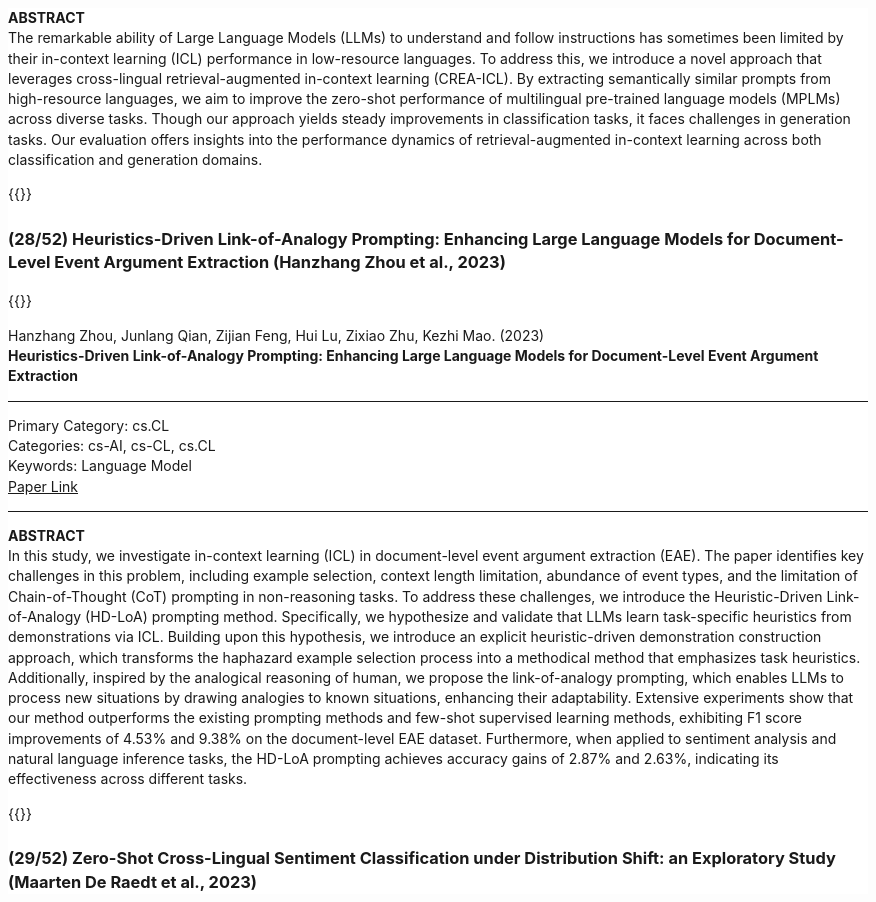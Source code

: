 

**ABSTRACT**  
The remarkable ability of Large Language Models (LLMs) to understand and follow instructions has sometimes been limited by their in-context learning (ICL) performance in low-resource languages. To address this, we introduce a novel approach that leverages cross-lingual retrieval-augmented in-context learning (CREA-ICL). By extracting semantically similar prompts from high-resource languages, we aim to improve the zero-shot performance of multilingual pre-trained language models (MPLMs) across diverse tasks. Though our approach yields steady improvements in classification tasks, it faces challenges in generation tasks. Our evaluation offers insights into the performance dynamics of retrieval-augmented in-context learning across both classification and generation domains.

{{</citation>}}


### (28/52) Heuristics-Driven Link-of-Analogy Prompting: Enhancing Large Language Models for Document-Level Event Argument Extraction (Hanzhang Zhou et al., 2023)

{{<citation>}}

Hanzhang Zhou, Junlang Qian, Zijian Feng, Hui Lu, Zixiao Zhu, Kezhi Mao. (2023)  
**Heuristics-Driven Link-of-Analogy Prompting: Enhancing Large Language Models for Document-Level Event Argument Extraction**  

---
Primary Category: cs.CL  
Categories: cs-AI, cs-CL, cs.CL  
Keywords: Language Model  
[Paper Link](http://arxiv.org/abs/2311.06555v1)  

---


**ABSTRACT**  
In this study, we investigate in-context learning (ICL) in document-level event argument extraction (EAE). The paper identifies key challenges in this problem, including example selection, context length limitation, abundance of event types, and the limitation of Chain-of-Thought (CoT) prompting in non-reasoning tasks. To address these challenges, we introduce the Heuristic-Driven Link-of-Analogy (HD-LoA) prompting method. Specifically, we hypothesize and validate that LLMs learn task-specific heuristics from demonstrations via ICL. Building upon this hypothesis, we introduce an explicit heuristic-driven demonstration construction approach, which transforms the haphazard example selection process into a methodical method that emphasizes task heuristics. Additionally, inspired by the analogical reasoning of human, we propose the link-of-analogy prompting, which enables LLMs to process new situations by drawing analogies to known situations, enhancing their adaptability. Extensive experiments show that our method outperforms the existing prompting methods and few-shot supervised learning methods, exhibiting F1 score improvements of 4.53% and 9.38% on the document-level EAE dataset. Furthermore, when applied to sentiment analysis and natural language inference tasks, the HD-LoA prompting achieves accuracy gains of 2.87% and 2.63%, indicating its effectiveness across different tasks.

{{</citation>}}


### (29/52) Zero-Shot Cross-Lingual Sentiment Classification under Distribution Shift: an Exploratory Study (Maarten De Raedt et al., 2023)
